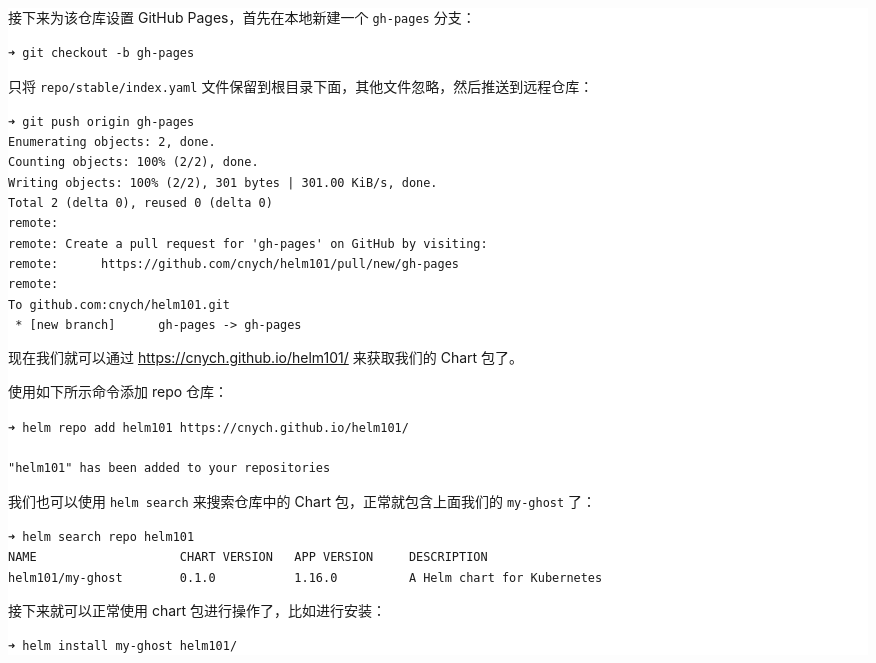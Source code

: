 接下来为该仓库设置 GitHub Pages，首先在本地新建一个 `gh-pages` 分支：

```
➜ git checkout -b gh-pages
```

只将 `repo/stable/index.yaml` 文件保留到根目录下面，其他文件忽略，然后推送到远程仓库：

```
➜ git push origin gh-pages
Enumerating objects: 2, done.
Counting objects: 100% (2/2), done.
Writing objects: 100% (2/2), 301 bytes | 301.00 KiB/s, done.
Total 2 (delta 0), reused 0 (delta 0)
remote:
remote: Create a pull request for 'gh-pages' on GitHub by visiting:
remote:      https://github.com/cnych/helm101/pull/new/gh-pages
remote:
To github.com:cnych/helm101.git
 * [new branch]      gh-pages -> gh-pages
```

现在我们就可以通过 https://cnych.github.io/helm101/ 来获取我们的 Chart 包了。

使用如下所示命令添加 repo 仓库：

```
➜ helm repo add helm101 https://cnych.github.io/helm101/

"helm101" has been added to your repositories
```

我们也可以使用 `helm search` 来搜索仓库中的 Chart 包，正常就包含上面我们的 `my-ghost` 了：

```
➜ helm search repo helm101
NAME                    CHART VERSION   APP VERSION     DESCRIPTION
helm101/my-ghost        0.1.0           1.16.0          A Helm chart for Kubernetes
```

接下来就可以正常使用 chart 包进行操作了，比如进行安装：

```
➜ helm install my-ghost helm101/
```